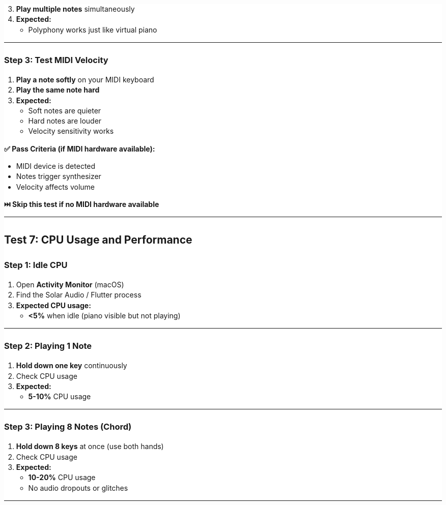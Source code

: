 3. **Play multiple notes** simultaneously
4. **Expected:**
   - Polyphony works just like virtual piano

---

### Step 3: Test MIDI Velocity

1. **Play a note softly** on your MIDI keyboard
2. **Play the same note hard**
3. **Expected:**
   - Soft notes are quieter
   - Hard notes are louder
   - Velocity sensitivity works

**✅ Pass Criteria (if MIDI hardware available):**
- MIDI device is detected
- Notes trigger synthesizer
- Velocity affects volume

**⏭️ Skip this test if no MIDI hardware available**

---

## Test 7: CPU Usage and Performance

### Step 1: Idle CPU

1. Open **Activity Monitor** (macOS)
2. Find the Solar Audio / Flutter process
3. **Expected CPU usage:**
   - **<5%** when idle (piano visible but not playing)

---

### Step 2: Playing 1 Note

1. **Hold down one key** continuously
2. Check CPU usage
3. **Expected:**
   - **5-10%** CPU usage

---

### Step 3: Playing 8 Notes (Chord)

1. **Hold down 8 keys** at once (use both hands)
2. Check CPU usage
3. **Expected:**
   - **10-20%** CPU usage
   - No audio dropouts or glitches

---
